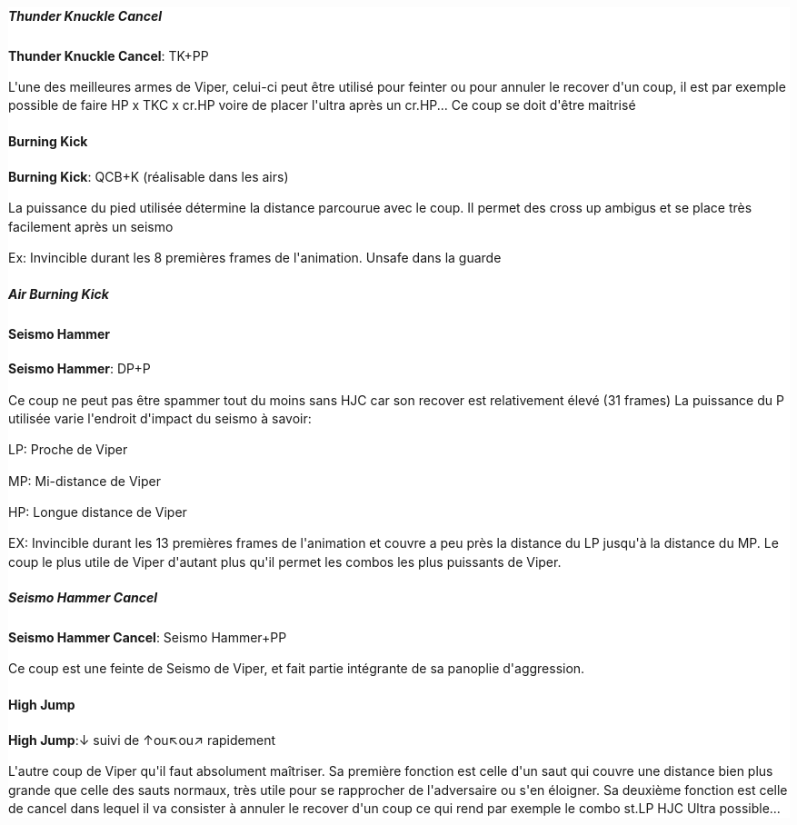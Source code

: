 ##### Thunder Knuckle Cancel

**Thunder Knuckle Cancel**: TK+PP

L'une des meilleures armes de Viper, celui-ci peut être utilisé pour
feinter ou pour annuler le recover d'un coup, il est par exemple
possible de faire HP x TKC x cr.HP voire de placer l'ultra après un
cr.HP... Ce coup se doit d'être maitrisé

#### Burning Kick

**Burning Kick**: QCB+K (réalisable dans les airs)

La puissance du pied utilisée détermine la distance parcourue avec le
coup. Il permet des cross up ambigus et se place très facilement après
un seismo

Ex: Invincible durant les 8 premières frames de l'animation. Unsafe dans
la guarde

##### Air Burning Kick

#### Seismo Hammer

**Seismo Hammer**: DP+P

Ce coup ne peut pas être spammer tout du moins sans HJC car son recover
est relativement élevé (31 frames) La puissance du P utilisée varie
l'endroit d'impact du seismo à savoir:

LP: Proche de Viper

MP: Mi-distance de Viper

HP: Longue distance de Viper

EX: Invincible durant les 13 premières frames de l'animation et couvre a
peu près la distance du LP jusqu'à la distance du MP. Le coup le plus
utile de Viper d'autant plus qu'il permet les combos les plus puissants
de Viper.

##### Seismo Hammer Cancel

**Seismo Hammer Cancel**: Seismo Hammer+PP

Ce coup est une feinte de Seismo de Viper, et fait partie intégrante de
sa panoplie d'aggression.

#### High Jump

**High Jump**:↓ suivi de ↑ou↖ou↗ rapidement

L'autre coup de Viper qu'il faut absolument maîtriser. Sa première
fonction est celle d'un saut qui couvre une distance bien plus grande
que celle des sauts normaux, très utile pour se rapprocher de
l'adversaire ou s'en éloigner. Sa deuxième fonction est celle de cancel
dans lequel il va consister à annuler le recover d'un coup ce qui rend
par exemple le combo st.LP HJC Ultra possible...
